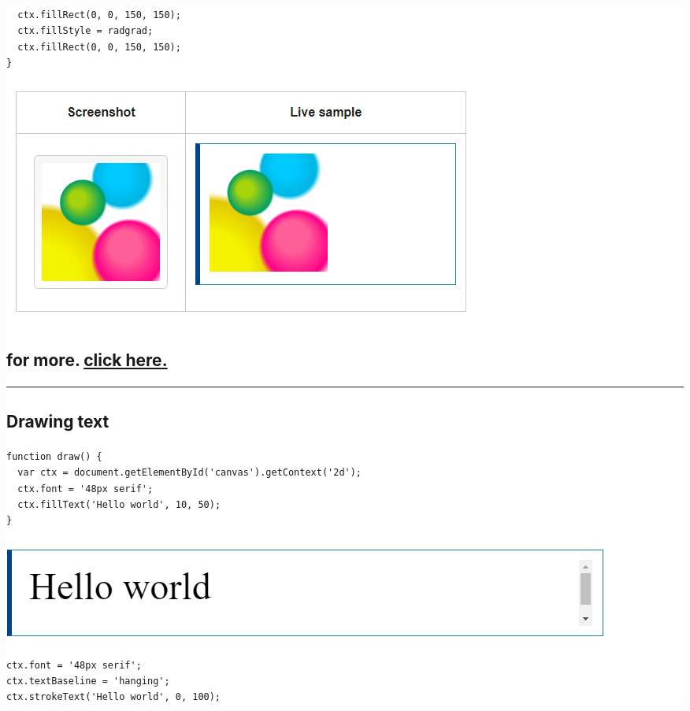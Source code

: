 ```
  ctx.fillRect(0, 0, 150, 150);
  ctx.fillStyle = radgrad;
  ctx.fillRect(0, 0, 150, 150);
}
```

![](image_class-12/16.png)

## for more. [click here. ](https://developer.mozilla.org/en-US/docs/Web/API/Canvas_API/Tutorial/Applying_styles_and_colors)

---

## Drawing text


```
function draw() {
  var ctx = document.getElementById('canvas').getContext('2d');
  ctx.font = '48px serif';
  ctx.fillText('Hello world', 10, 50);
}
```

![](image_class-12/17.png)

```
ctx.font = '48px serif';
ctx.textBaseline = 'hanging';
ctx.strokeText('Hello world', 0, 100);
```